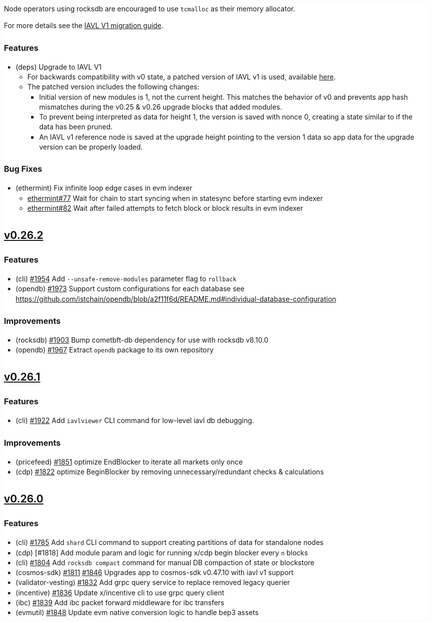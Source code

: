 Node operators using rocksdb are encouraged to use `tcmalloc` as their memory allocator.

For more details see the [IAVL V1 migration guide](/migrate/v0_26/iavl-v1.md).

### Features

- (deps) Upgrade to IAVL V1
  - For backwards compatibility with v0 state, a patched version of IAVL v1 is used, available [here](https://github.com/istchain/iavl/tree/v1.2.0-istchain.2).
  - The patched version includes the following changes:
    - Initial version of new modules is 1, not the current height. This matches the behavior of v0
    and prevents app hash mismatches during the v0.25 & v0.26 upgrade blocks that added modules.
    - To prevent being interpreted as data for height 1, the version is saved with nonce 0, creating
    a state similar to if the data has been pruned.
    - An IAVL v1 reference node is saved at the upgrade height pointing to the version 1 data so app
    data for the upgrade version can be properly loaded.

### Bug Fixes

* (ethermint) Fix infinite loop edge cases in evm indexer
  * [ethermint#77] Wait for chain to start syncing when in statesync before starting evm indexer
  * [ethermint#82] Wait after failed attempts to fetch block or block results in evm indexer


## [v0.26.2]

### Features
- (cli) [#1954] Add `--unsafe-remove-modules` parameter flag to `rollback`
- (opendb) [#1973] Support custom configurations for each database
  see https://github.com/istchain/opendb/blob/a2f11f6d/README.md#individual-database-configuration

### Improvements
- (rocksdb) [#1903] Bump cometbft-db dependency for use with rocksdb v8.10.0
- (opendb) [#1967] Extract `opendb` package to its own repository

## [v0.26.1]

### Features
- (cli) [#1922] Add `iavlviewer` CLI command for low-level iavl db debugging.

### Improvements
- (pricefeed) [#1851] optimize EndBlocker to iterate all markets only once
- (cdp) [#1822] optimize BeginBlocker by removing unnecessary/redundant checks & calculations

## [v0.26.0]

### Features

- (cli) [#1785] Add `shard` CLI command to support creating partitions of data for standalone nodes
- (cdp) [#1818] Add module param and logic for running x/cdp begin blocker every `n` blocks
- (cli) [#1804] Add `rocksdb compact` command for manual DB compaction of state or blockstore
- (cosmos-sdk) [#1811] [#1846] Upgrades app to cosmos-sdk v0.47.10 with iavl v1 support
- (validator-vesting) [#1832] Add grpc query service to replace removed legacy querier
- (incentive) [#1836] Update x/incentive cli to use grpc query client
- (ibc) [#1839] Add ibc packet forward middleware for ibc transfers
- (evmutil) [#1848] Update evm native conversion logic to handle bep3 assets


[ethermint#82]: https://github.com/istchain/ethermint/pull/82
[ethermint#77]: https://github.com/istchain/ethermint/pull/77
[ethermint#75]: https://github.com/istchain/ethermint/pull/75
[#2064]: https://github.com/istchain/istchain/pull/2064
[#2062]: https://github.com/istchain/istchain/pull/2062
[#2047]: https://github.com/istchain/istchain/pull/2047
[#2017]: https://github.com/istchain/istchain/pull/2017
[#1973]: https://github.com/istchain/istchain/pull/1973
[#1967]: https://github.com/istchain/istchain/pull/1967
[#1954]: https://github.com/istchain/istchain/pull/1954
[#1922]: https://github.com/istchain/istchain/pull/1922
[#1903]: https://github.com/istchain/istchain/pull/1903
[#1851]: https://github.com/istchain/istchain/pull/1851
[#1846]: https://github.com/istchain/istchain/pull/1846
[#1848]: https://github.com/istchain/istchain/pull/1848
[#1839]: https://github.com/istchain/istchain/pull/1839
[#1836]: https://github.com/istchain/istchain/pull/1836
[#1832]: https://github.com/istchain/istchain/pull/1832
[#1822]: https://github.com/istchain/istchain/pull/1822
[#1811]: https://github.com/istchain/istchain/pull/1811
[#1804]: https://github.com/istchain/istchain/pull/1804
[#1785]: https://github.com/istchain/istchain/pull/1785
[#1784]: https://github.com/istchain/istchain/pull/1784
[#1770]: https://github.com/istchain/istchain/pull/1770
[#1755]: https://github.com/istchain/istchain/pull/1755
[#1761]: https://github.com/istchain/istchain/pull/1761
[#1752]: https://github.com/istchain/istchain/pull/1752
[#1751]: https://github.com/istchain/istchain/pull/1751
[#1745]: https://github.com/istchain/istchain/pull/1745
[#1729]: https://github.com/istchain/istchain/pull/1729
[#1707]: https://github.com/istchain/istchain/pull/1707
[#1706]: https://github.com/istchain/istchain/pull/1706
[#1704]: https://github.com/istchain/istchain/pull/1704
[#1668]: https://github.com/istchain/istchain/pull/1668
[#1669]: https://github.com/istchain/istchain/pull/1669
[#1655]: https://github.com/istchain/istchain/pull/1655
[#1624]: https://github.com/istchain/istchain/pull/1624
[#1631]: https://github.com/istchain/istchain/pull/1631
[#1622]: https://github.com/istchain/istchain/pull/1622
[#1614]: https://github.com/istchain/istchain/pull/1614
[#1610]: https://github.com/istchain/istchain/pull/1610
[#1609]: https://github.com/istchain/istchain/pull/1609
[#1605]: https://github.com/istchain/istchain/pull/1605
[#1604]: https://github.com/istchain/istchain/pull/1604
[#1603]: https://github.com/istchain/istchain/pull/1603
[#1598]: https://github.com/istchain/istchain/pull/1598
[#1596]: https://github.com/istchain/istchain/pull/1596
[#1591]: https://github.com/istchain/istchain/pull/1591
[#1590]: https://github.com/istchain/istchain/pull/1590
[#1568]: https://github.com/istchain/istchain/pull/1568
[#1567]: https://github.com/istchain/istchain/pull/1567
[#1566]: https://github.com/istchain/istchain/pull/1566
[#1565]: https://github.com/istchain/istchain/pull/1565
[#1563]: https://github.com/istchain/istchain/pull/1563
[#1562]: https://github.com/istchain/istchain/pull/1562
[#1550]: https://github.com/istchain/istchain/pull/1550
[#1544]: https://github.com/istchain/istchain/pull/1544
[#1477]: https://github.com/istchain/istchain/pull/1477
[#1512]: https://github.com/istchain/istchain/pull/1512
[#1519]: https://github.com/istchain/istchain/pull/1519
[#1106]: https://github.com/istchain/istchain/pull/1106
[#1152]: https://github.com/istchain/istchain/pull/1152
[#1542]: https://github.com/istchain/istchain/pull/1542
[#253]: https://github.com/istchain/istchain/pull/253
[#260]: https://github.com/istchain/istchain/pull/260
[#266]: https://github.com/istchain/istchain/pull/266
[#364]: https://github.com/istchain/istchain/pull/364
[#590]: https://github.com/istchain/istchain/pull/590
[#591]: https://github.com/istchain/istchain/pull/591
[#596]: https://github.com/istchain/istchain/pull/596
[#598]: https://github.com/istchain/istchain/pull/598
[#625]: https://github.com/istchain/istchain/pull/625
[#701]: https://github.com/istchain/istchain/pull/701
[#750]: https://github.com/istchain/istchain/pull/750
[#751]: https://github.com/istchain/istchain/pull/751
[#780]: https://github.com/istchain/istchain/pull/780
[unreleased]: https://github.com/istchain/istchain/compare/v0.26.2-iavl-v1...release/v0.26.x-iavl-v1
[v0.28.0]: https://github.com/istchain/istchain/compare/v0.27.1...v0.28.0
[v0.27.1]: https://github.com/istchain/istchain/compare/v0.27.0...v0.27.1
[v0.27.0]: https://github.com/istchain/istchain/compare/v0.26.2-iavl-v1...v0.27.0
[v0.26.2-iavl-v1]: https://github.com/istchain/istchain/compare/v0.26.2...v0.26.2-iavl-v1
[v0.26.2]: https://github.com/istchain/istchain/compare/v0.26.1...v0.26.2
[v0.26.1]: https://github.com/istchain/istchain/compare/v0.26.0...v0.26.1
[v0.26.0]: https://github.com/istchain/istchain/compare/v0.25.0...v0.26.0
[v0.25.0]: https://github.com/istchain/istchain/compare/v0.24.3...v0.25.0
[v0.24.3]: https://github.com/istchain/istchain/compare/v0.24.1...v0.24.3
[v0.24.1]: https://github.com/istchain/istchain/compare/v0.24.0...v0.24.1
[v0.24.0]: https://github.com/istchain/istchain/compare/v0.23.2...v0.24.0
[v0.23.2]: https://github.com/istchain/istchain/compare/v0.23.1...v0.23.2
[v0.23.0]: https://github.com/istchain/istchain/compare/v0.21.1...v0.23.0
[v0.16.1]: https://github.com/istchain/istchain/compare/v0.16.0...v0.16.1
[v0.16.0]: https://github.com/istchain/istchain/compare/v0.15.2...v0.16.0
[v0.13.0]: https://github.com/istchain/istchain/compare/v0.12.4...v0.13.0
[v0.12.0]: https://github.com/istchain/istchain/compare/v0.11.1...v0.12.0
[v0.11.0]: https://github.com/istchain/istchain/compare/v0.10.0...v0.11.0
[v0.8.1]: https://github.com/istchain/istchain/compare/v0.8.0...v0.8.1
[v0.8.0]: https://github.com/istchain/istchain/compare/v0.7.0...v0.8.0
[v0.3.5]: https://github.com/istchain/istchain/compare/v0.3.4...v0.3.5
[v0.3.2]: https://github.com/istchain/istchain/compare/v0.3.1...v0.3.2
[v0.3.1]: https://github.com/istchain/istchain/compare/v0.3.0...v0.3.1
[v0.3.0]: https://github.com/istchain/istchain/compare/v0.2.0...v0.3.0